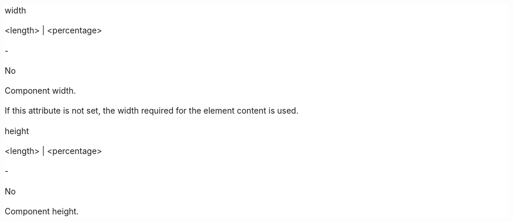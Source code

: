 </tr>
</thead>
<tbody><tr id="en-us_topic_0000001058830740_row13446238145410"><td class="cellrowborder" valign="top" width="23.11768823117688%" headers="mcps1.1.6.1.1 "><p id="en-us_topic_0000001058830740_en-us_topic_0000001059340528_a8bc81ecef4934adf91deb1d6167045d7"><a name="en-us_topic_0000001058830740_en-us_topic_0000001059340528_a8bc81ecef4934adf91deb1d6167045d7"></a><a name="en-us_topic_0000001058830740_en-us_topic_0000001059340528_a8bc81ecef4934adf91deb1d6167045d7"></a>width</p>
</td>
<td class="cellrowborder" valign="top" width="20.477952204779523%" headers="mcps1.1.6.1.2 "><p id="en-us_topic_0000001058830740_en-us_topic_0000001059340528_a59692217b9c94353a020a2f0a20f01a7"><a name="en-us_topic_0000001058830740_en-us_topic_0000001059340528_a59692217b9c94353a020a2f0a20f01a7"></a><a name="en-us_topic_0000001058830740_en-us_topic_0000001059340528_a59692217b9c94353a020a2f0a20f01a7"></a>&lt;length&gt; | &lt;percentage&gt;</p>
</td>
<td class="cellrowborder" valign="top" width="8.869113088691131%" headers="mcps1.1.6.1.3 "><p id="en-us_topic_0000001058830740_en-us_topic_0000001059340528_p3948114217528"><a name="en-us_topic_0000001058830740_en-us_topic_0000001059340528_p3948114217528"></a><a name="en-us_topic_0000001058830740_en-us_topic_0000001059340528_p3948114217528"></a>-</p>
</td>
<td class="cellrowborder" valign="top" width="7.519248075192481%" headers="mcps1.1.6.1.4 "><p id="en-us_topic_0000001058830740_p13174101704612"><a name="en-us_topic_0000001058830740_p13174101704612"></a><a name="en-us_topic_0000001058830740_p13174101704612"></a>No</p>
</td>
<td class="cellrowborder" valign="top" width="40.01599840015999%" headers="mcps1.1.6.1.5 "><p id="en-us_topic_0000001058830740_en-us_topic_0000001059340528_p624653010258"><a name="en-us_topic_0000001058830740_en-us_topic_0000001059340528_p624653010258"></a><a name="en-us_topic_0000001058830740_en-us_topic_0000001059340528_p624653010258"></a>Component width.</p>
<p id="en-us_topic_0000001058830740_en-us_topic_0000001059340528_p84811050134010"><a name="en-us_topic_0000001058830740_en-us_topic_0000001059340528_p84811050134010"></a><a name="en-us_topic_0000001058830740_en-us_topic_0000001059340528_p84811050134010"></a>If this attribute is not set, the width required for the element content is used. </p>
</td>
</tr>
<tr id="en-us_topic_0000001058830740_row7446738195418"><td class="cellrowborder" valign="top" width="23.11768823117688%" headers="mcps1.1.6.1.1 "><p id="en-us_topic_0000001058830740_en-us_topic_0000001059340528_a738cc687552c4b8cb1aa9f9e7d9ea8c2"><a name="en-us_topic_0000001058830740_en-us_topic_0000001059340528_a738cc687552c4b8cb1aa9f9e7d9ea8c2"></a><a name="en-us_topic_0000001058830740_en-us_topic_0000001059340528_a738cc687552c4b8cb1aa9f9e7d9ea8c2"></a>height</p>
</td>
<td class="cellrowborder" valign="top" width="20.477952204779523%" headers="mcps1.1.6.1.2 "><p id="en-us_topic_0000001058830740_en-us_topic_0000001059340528_a82c5d9c65b3646ec92afe5f0f47a2149"><a name="en-us_topic_0000001058830740_en-us_topic_0000001059340528_a82c5d9c65b3646ec92afe5f0f47a2149"></a><a name="en-us_topic_0000001058830740_en-us_topic_0000001059340528_a82c5d9c65b3646ec92afe5f0f47a2149"></a>&lt;length&gt;<span id="en-us_topic_0000001058830740_en-us_topic_0000001059340528_ph11748352163918"><a name="en-us_topic_0000001058830740_en-us_topic_0000001059340528_ph11748352163918"></a><a name="en-us_topic_0000001058830740_en-us_topic_0000001059340528_ph11748352163918"></a></span> | &lt;percentage&gt;</p>
</td>
<td class="cellrowborder" valign="top" width="8.869113088691131%" headers="mcps1.1.6.1.3 "><p id="en-us_topic_0000001058830740_en-us_topic_0000001059340528_a7e6c7daafecf475888d0420835662eb4"><a name="en-us_topic_0000001058830740_en-us_topic_0000001059340528_a7e6c7daafecf475888d0420835662eb4"></a><a name="en-us_topic_0000001058830740_en-us_topic_0000001059340528_a7e6c7daafecf475888d0420835662eb4"></a>-</p>
</td>
<td class="cellrowborder" valign="top" width="7.519248075192481%" headers="mcps1.1.6.1.4 "><p id="en-us_topic_0000001058830740_p71741417194619"><a name="en-us_topic_0000001058830740_p71741417194619"></a><a name="en-us_topic_0000001058830740_p71741417194619"></a>No</p>
</td>
<td class="cellrowborder" valign="top" width="40.01599840015999%" headers="mcps1.1.6.1.5 "><p id="en-us_topic_0000001058830740_en-us_topic_0000001059340528_p1477601264"><a name="en-us_topic_0000001058830740_en-us_topic_0000001059340528_p1477601264"></a><a name="en-us_topic_0000001058830740_en-us_topic_0000001059340528_p1477601264"></a>Component height.</p>